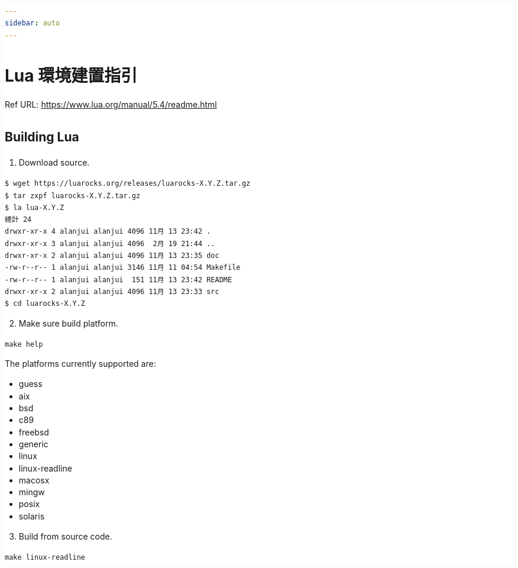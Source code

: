 ```yaml
---
sidebar: auto
---
```


# Lua 環境建置指引

Ref URL: https://www.lua.org/manual/5.4/readme.html

## Building Lua

1.  Download source.

```
$ wget https://luarocks.org/releases/luarocks-X.Y.Z.tar.gz
$ tar zxpf luarocks-X.Y.Z.tar.gz
$ la lua-X.Y.Z
總計 24
drwxr-xr-x 4 alanjui alanjui 4096 11月 13 23:42 .
drwxr-xr-x 3 alanjui alanjui 4096  2月 19 21:44 ..
drwxr-xr-x 2 alanjui alanjui 4096 11月 13 23:35 doc
-rw-r--r-- 1 alanjui alanjui 3146 11月 11 04:54 Makefile
-rw-r--r-- 1 alanjui alanjui  151 11月 13 23:42 README
drwxr-xr-x 2 alanjui alanjui 4096 11月 13 23:33 src
$ cd luarocks-X.Y.Z
```

2.  Make sure build platform.

```
make help
```

The platforms currently supported are:

- guess
- aix
- bsd
- c89
- freebsd
- generic
- linux
- linux-readline
- macosx
- mingw
- posix
- solaris

3.  Build from source code.

```
make linux-readline
```
